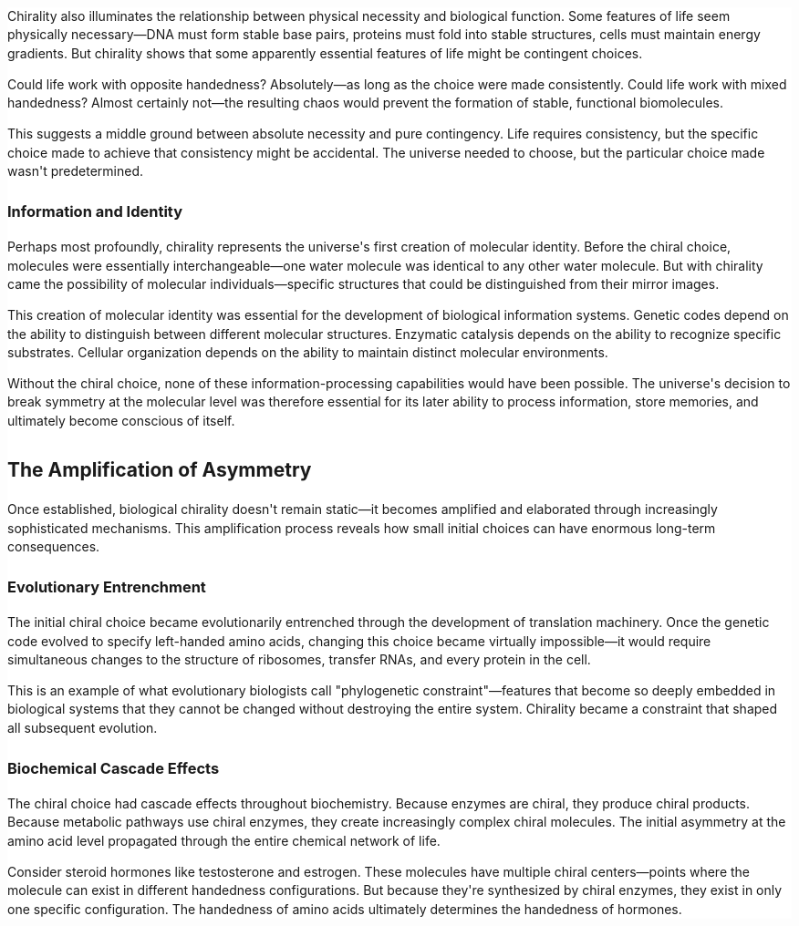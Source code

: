Chirality also illuminates the relationship between physical necessity and biological function. Some features of life seem physically necessary—DNA must form stable base pairs, proteins must fold into stable structures, cells must maintain energy gradients. But chirality shows that some apparently essential features of life might be contingent choices.

Could life work with opposite handedness? Absolutely—as long as the choice were made consistently. Could life work with mixed handedness? Almost certainly not—the resulting chaos would prevent the formation of stable, functional biomolecules.

This suggests a middle ground between absolute necessity and pure contingency. Life requires consistency, but the specific choice made to achieve that consistency might be accidental. The universe needed to choose, but the particular choice made wasn't predetermined.

### Information and Identity

Perhaps most profoundly, chirality represents the universe's first creation of molecular identity. Before the chiral choice, molecules were essentially interchangeable—one water molecule was identical to any other water molecule. But with chirality came the possibility of molecular individuals—specific structures that could be distinguished from their mirror images.

This creation of molecular identity was essential for the development of biological information systems. Genetic codes depend on the ability to distinguish between different molecular structures. Enzymatic catalysis depends on the ability to recognize specific substrates. Cellular organization depends on the ability to maintain distinct molecular environments.

Without the chiral choice, none of these information-processing capabilities would have been possible. The universe's decision to break symmetry at the molecular level was therefore essential for its later ability to process information, store memories, and ultimately become conscious of itself.

## The Amplification of Asymmetry

Once established, biological chirality doesn't remain static—it becomes amplified and elaborated through increasingly sophisticated mechanisms. This amplification process reveals how small initial choices can have enormous long-term consequences.

### Evolutionary Entrenchment

The initial chiral choice became evolutionarily entrenched through the development of translation machinery. Once the genetic code evolved to specify left-handed amino acids, changing this choice became virtually impossible—it would require simultaneous changes to the structure of ribosomes, transfer RNAs, and every protein in the cell.

This is an example of what evolutionary biologists call "phylogenetic constraint"—features that become so deeply embedded in biological systems that they cannot be changed without destroying the entire system. Chirality became a constraint that shaped all subsequent evolution.

### Biochemical Cascade Effects

The chiral choice had cascade effects throughout biochemistry. Because enzymes are chiral, they produce chiral products. Because metabolic pathways use chiral enzymes, they create increasingly complex chiral molecules. The initial asymmetry at the amino acid level propagated through the entire chemical network of life.

Consider steroid hormones like testosterone and estrogen. These molecules have multiple chiral centers—points where the molecule can exist in different handedness configurations. But because they're synthesized by chiral enzymes, they exist in only one specific configuration. The handedness of amino acids ultimately determines the handedness of hormones.
